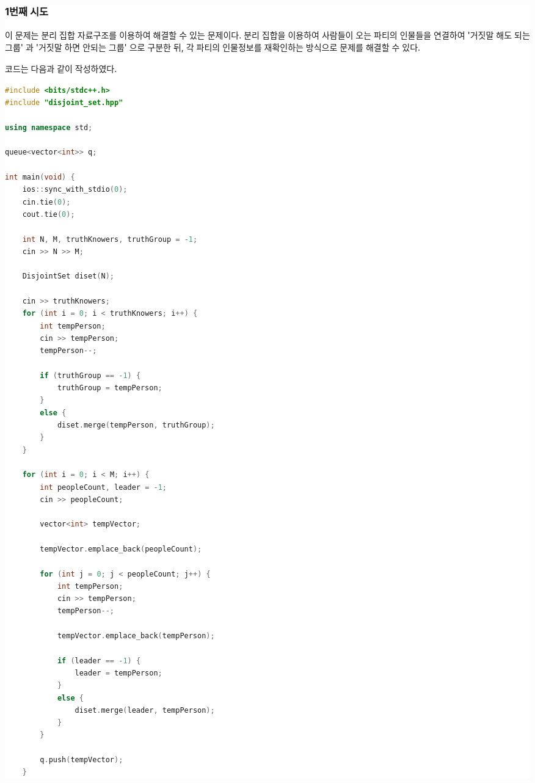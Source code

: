 ### 1번째 시도

이 문제는 분리 집합 자료구조를 이용하여 해결할 수 있는 문제이다. 분리 집합을 이용하여 사람들이 오는 파티의 인물들을 연결하여 '거짓말 해도 되는 그룹' 과 '거짓말 하면 안되는 그룹' 으로 구분한 뒤, 각 파티의 인물정보를 재확인하는 방식으로 문제를 해결할 수 있다.

코드는 다음과 같이 작성하였다.

```cpp
#include <bits/stdc++.h>
#include "disjoint_set.hpp"

using namespace std;

queue<vector<int>> q;

int main(void) {
	ios::sync_with_stdio(0);
	cin.tie(0);
	cout.tie(0);

	int N, M, truthKnowers, truthGroup = -1;
	cin >> N >> M;

	DisjointSet diset(N);

	cin >> truthKnowers;
	for (int i = 0; i < truthKnowers; i++) {
		int tempPerson;
		cin >> tempPerson;
		tempPerson--;

		if (truthGroup == -1) {
			truthGroup = tempPerson;
		}
		else {
			diset.merge(tempPerson, truthGroup);
		}
	}

	for (int i = 0; i < M; i++) {
		int peopleCount, leader = -1;
		cin >> peopleCount;

		vector<int> tempVector;

		tempVector.emplace_back(peopleCount);
		
		for (int j = 0; j < peopleCount; j++) {
			int tempPerson;
			cin >> tempPerson;
			tempPerson--;
			
			tempVector.emplace_back(tempPerson);

			if (leader == -1) {
				leader = tempPerson;
			}
			else {
				diset.merge(leader, tempPerson);
			}
		}

		q.push(tempVector);
	}
```